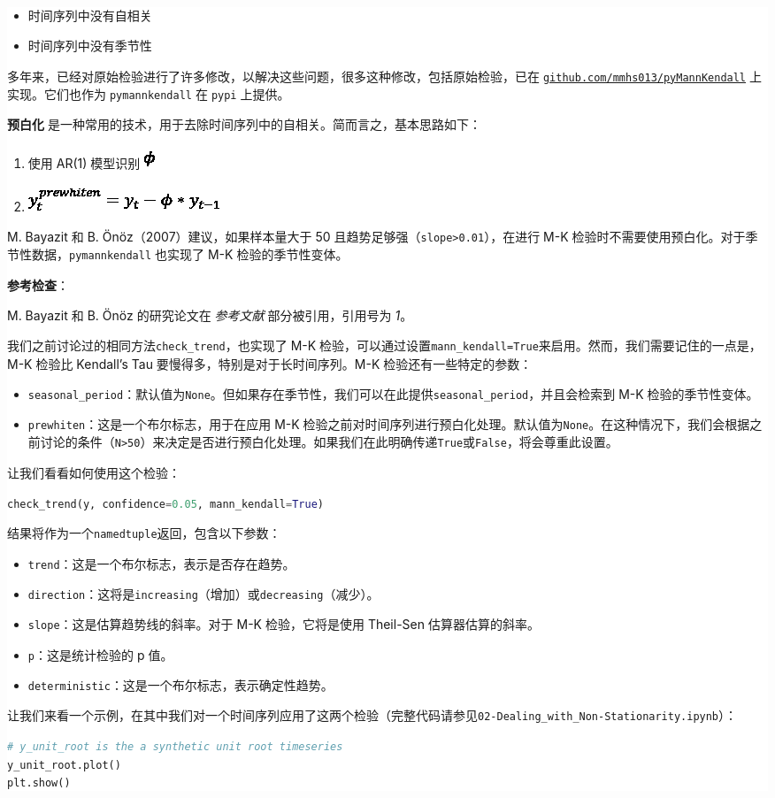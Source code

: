 +   时间序列中没有自相关

+   时间序列中没有季节性

多年来，已经对原始检验进行了许多修改，以解决这些问题，很多这种修改，包括原始检验，已在 [`github.com/mmhs013/pyMannKendall`](https://github.com/mmhs013/pyMannKendall) 上实现。它们也作为 `pymannkendall` 在 `pypi` 上提供。

**预白化** 是一种常用的技术，用于去除时间序列中的自相关。简而言之，基本思路如下：

1.  使用 AR(1) 模型识别 ![](img/B22389_07_003.png)

1.  ![](img/B22389_07_029.png)

M. Bayazit 和 B. Önöz（2007）建议，如果样本量大于 50 且趋势足够强（`slope>0.01`），在进行 M-K 检验时不需要使用预白化。对于季节性数据，`pymannkendall` 也实现了 M-K 检验的季节性变体。

**参考检查**：

M. Bayazit 和 B. Önöz 的研究论文在 *参考文献* 部分被引用，引用号为 *1*。

我们之前讨论过的相同方法`check_trend`，也实现了 M-K 检验，可以通过设置`mann_kendall=True`来启用。然而，我们需要记住的一点是，M-K 检验比 Kendall’s Tau 要慢得多，特别是对于长时间序列。M-K 检验还有一些特定的参数：

+   `seasonal_period`：默认值为`None`。但如果存在季节性，我们可以在此提供`seasonal_period`，并且会检索到 M-K 检验的季节性变体。

+   `prewhiten`：这是一个布尔标志，用于在应用 M-K 检验之前对时间序列进行预白化处理。默认值为`None`。在这种情况下，我们会根据之前讨论的条件（`N>50`）来决定是否进行预白化处理。如果我们在此明确传递`True`或`False`，将会尊重此设置。

让我们看看如何使用这个检验：

```py
check_trend(y, confidence=0.05, mann_kendall=True) 
```

结果将作为一个`namedtuple`返回，包含以下参数：

+   `trend`：这是一个布尔标志，表示是否存在趋势。

+   `direction`：这将是`increasing`（增加）或`decreasing`（减少）。

+   `slope`：这是估算趋势线的斜率。对于 M-K 检验，它将是使用 Theil-Sen 估算器估算的斜率。

+   `p`：这是统计检验的 p 值。

+   `deterministic`：这是一个布尔标志，表示确定性趋势。

让我们来看一个示例，在其中我们对一个时间序列应用了这两个检验（完整代码请参见`02-Dealing_with_Non-Stationarity.ipynb`）：

```py
# y_unit_root is the a synthetic unit root timeseries
y_unit_root.plot()
plt.show() 
```
